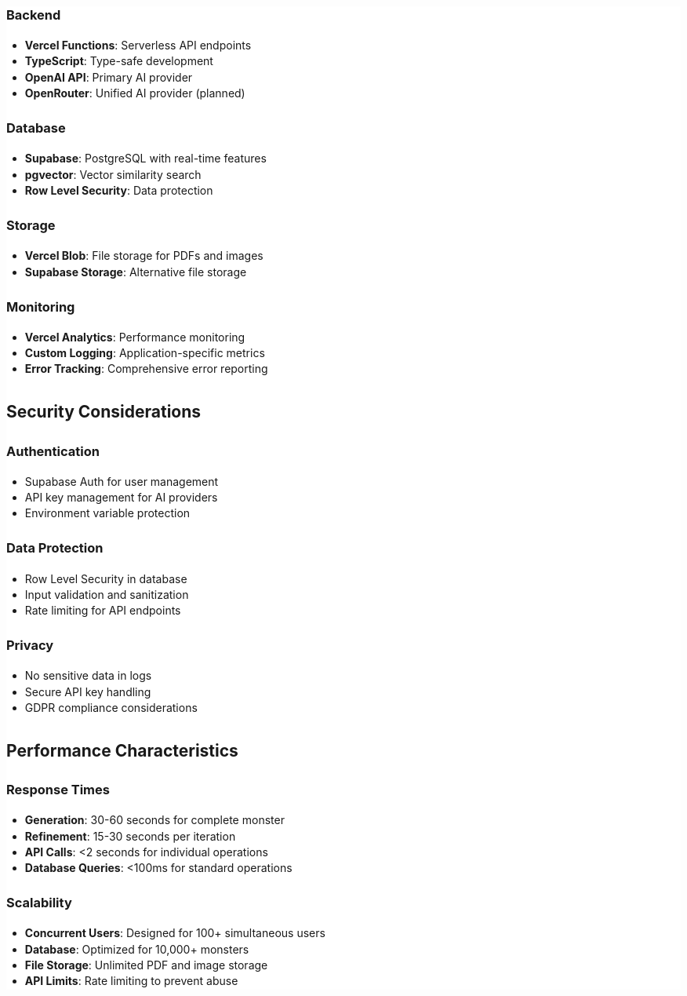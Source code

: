 ### Backend
- **Vercel Functions**: Serverless API endpoints
- **TypeScript**: Type-safe development
- **OpenAI API**: Primary AI provider
- **OpenRouter**: Unified AI provider (planned)

### Database
- **Supabase**: PostgreSQL with real-time features
- **pgvector**: Vector similarity search
- **Row Level Security**: Data protection

### Storage
- **Vercel Blob**: File storage for PDFs and images
- **Supabase Storage**: Alternative file storage

### Monitoring
- **Vercel Analytics**: Performance monitoring
- **Custom Logging**: Application-specific metrics
- **Error Tracking**: Comprehensive error reporting

## Security Considerations

### Authentication
- Supabase Auth for user management
- API key management for AI providers
- Environment variable protection

### Data Protection
- Row Level Security in database
- Input validation and sanitization
- Rate limiting for API endpoints

### Privacy
- No sensitive data in logs
- Secure API key handling
- GDPR compliance considerations

## Performance Characteristics

### Response Times
- **Generation**: 30-60 seconds for complete monster
- **Refinement**: 15-30 seconds per iteration
- **API Calls**: <2 seconds for individual operations
- **Database Queries**: <100ms for standard operations

### Scalability
- **Concurrent Users**: Designed for 100+ simultaneous users
- **Database**: Optimized for 10,000+ monsters
- **File Storage**: Unlimited PDF and image storage
- **API Limits**: Rate limiting to prevent abuse
